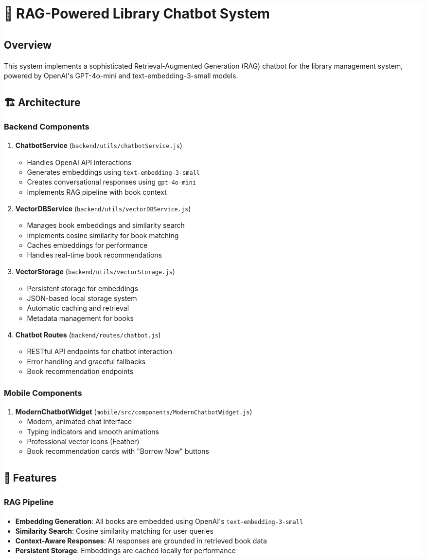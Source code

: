 # 🤖 RAG-Powered Library Chatbot System

## Overview

This system implements a sophisticated Retrieval-Augmented Generation (RAG) chatbot for the library management system, powered by OpenAI's GPT-4o-mini and text-embedding-3-small models.

## 🏗️ Architecture

### Backend Components

1. **ChatbotService** (`backend/utils/chatbotService.js`)
   - Handles OpenAI API interactions
   - Generates embeddings using `text-embedding-3-small`
   - Creates conversational responses using `gpt-4o-mini`
   - Implements RAG pipeline with book context

2. **VectorDBService** (`backend/utils/vectorDBService.js`)
   - Manages book embeddings and similarity search
   - Implements cosine similarity for book matching
   - Caches embeddings for performance
   - Handles real-time book recommendations

3. **VectorStorage** (`backend/utils/vectorStorage.js`)
   - Persistent storage for embeddings
   - JSON-based local storage system
   - Automatic caching and retrieval
   - Metadata management for books

4. **Chatbot Routes** (`backend/routes/chatbot.js`)
   - RESTful API endpoints for chatbot interaction
   - Error handling and graceful fallbacks
   - Book recommendation endpoints

### Mobile Components

1. **ModernChatbotWidget** (`mobile/src/components/ModernChatbotWidget.js`)
   - Modern, animated chat interface
   - Typing indicators and smooth animations
   - Professional vector icons (Feather)
   - Book recommendation cards with "Borrow Now" buttons

## 🚀 Features

### RAG Pipeline
- **Embedding Generation**: All books are embedded using OpenAI's `text-embedding-3-small`
- **Similarity Search**: Cosine similarity matching for user queries
- **Context-Aware Responses**: AI responses are grounded in retrieved book data
- **Persistent Storage**: Embeddings are cached locally for performance
